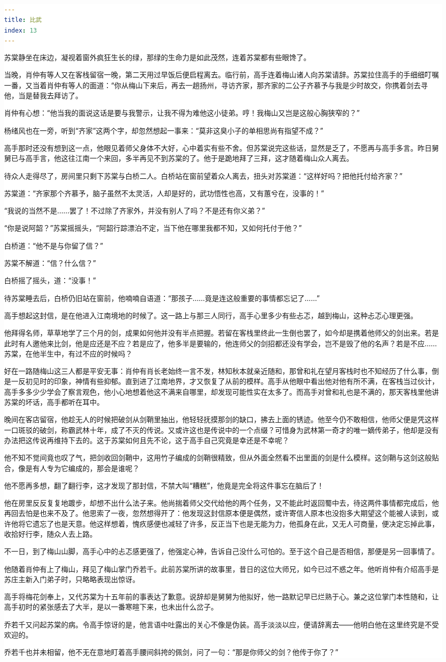 ```yaml
---
title: 比武
index: 13
---
```


苏棠静坐在床边，凝视着窗外疯狂生长的绿，那绿的生命力是如此茂然，连着苏棠都有些眼馋了。

当晚，肖仲有等人又在客栈留宿一晚，第二天用过早饭后便启程离去。临行前，高手连着梅山诸人向苏棠请辞。苏棠拉住高手的手细细叮嘱一番，又当着肖仲有等人的面道：“你从梅山下来后，再去一趟扬州，寻访齐家，那齐家的二公子齐慕予与我是少时故交，你携着剑去寻他，当是替我去拜访了。

肖仲有心想：“他当我的面说这话是要与我警示，让我不得为难他这小徒弟。哼！我梅山又岂是这般心胸狭窄的？”

杨绪风也在一旁，听到“齐家”这两个字，却忽然想起一事来：“莫非这臭小子的单相思尚有指望不成？”

高手那时还没有想到这一点，他眼见着师父身体不大好，心中着实有些不舍。但苏棠说完这些话，显然是乏了，不愿再与高手多言。昨日舅舅已与高手言，他这往江南一个来回，多半再见不到苏棠的了。他于是跪地拜了三拜，这才随着梅山众人离去。

待众人走得尽了，房间里只剩下苏棠与白桥二人。白桥站在窗前望着众人离去，扭头对苏棠道：“这样好吗？把他托付给齐家？”

苏棠道：“齐家那个齐慕予，脑子虽然不太灵活，人却是好的，武功悟性也高，又有蕙兮在，没事的！”

“我说的当然不是……罢了！不过除了齐家外，并没有别人了吗？不是还有你义弟？”

“你是说阿韶？”苏棠摇摇头，“阿韶行踪漂泊不定，当下他在哪里我都不知，又如何托付于他？”

白桥道：“他不是与你留了信？”

苏棠不解道：“信？什么信？”

白桥摇了摇头，道：“没事！”

待苏棠睡去后，白桥仍旧站在窗前，他喃喃自语道：“那孩子……竟是连这般重要的事情都忘记了……”

高手想起这封信，是在他进入江南境地的时候了。这一路上与那三人同行，高手心里多少有些忐忑，越到梅山，这种忐忑心理更强。

他拜得名师，草草地学了三个月的剑，成果如何他并没有半点把握。若留在客栈里终此一生倒也罢了，如今却是携着他师父的剑出来。若是此时有人邀他来比剑，他是应还是不应？若是应了，他多半是要输的，他连师父的剑招都还没有学会，岂不是毁了他的名声？若是不应……苏棠，在他半生中，有过不应的时候吗？

好在一路随梅山这三人都是平安无事：肖仲有肖长老始终一言不发，林知秋本就亲近随和，那曾和礼在望月客栈时也不知经历了什么事，倒是一反初见时的印象，神情有些抑郁。直到进了江南地界，才又恢复了从前的模样。高手从他眼中看出他对他有所不满，在客栈当过伙计，高手多多少少学会了察言观色，他小心地想着他这不满来自哪里，却发现可能性实在太多了。而高手对曾和礼也是不满的，那天客栈里他讲苏棠的坏话，高手都听在耳中。

晚间在客店留宿，他趁无人的时候把破剑从剑鞘里抽出，他轻轻抚摸那剑的缺口，拂去上面的锈迹。他至今仍不敢相信，他师父便是凭这样一口斑驳的破剑，称霸武林十年，成了不灭的传说。又或许这也是传说中的一个点缀？可惜身为武林第一奇才的唯一嫡传弟子，他却是没有办法把这传说再维持下去的。这于苏棠如何且先不论，这于高手自己究竟是幸还是不幸呢？

他不知不觉间竟也叹了气，把剑收回剑鞘中，这用竹子编成的剑鞘很精致，但从外面全然看不出里面的剑是什么模样。这剑鞘与这剑这般贴合，像是有人专为它编成的，那会是谁呢？

他不愿再多想，翻了翻行李，这才发现了那封信，不禁大叫“糟糕”，他竟是完全将这件事忘在脑后了！

他在房里反反复复地踱步，却想不出什么法子来。他尚揣着师父交代给他的两个任务，又不能此时返回蜀中去，待这两件事情都完成后，他再回去怕是也来不及了。他思索了一夜，忽然想得开了：他发现这封信原本便是偶然，或许寄信人原本也没抱多大期望这个能被人读到，或许他将它遗忘了也是天意。他这样想着，愧疚感便也减轻了许多，反正当下也是无能为力，他孤身在此，又无人可商量，便决定忘掉此事，收拾好行李，随众人去上路。

不一日，到了梅山山脚，高手心中的忐忑感更强了，他强定心神，告诉自己没什么可怕的。至于这个自己是否相信，那便是另一回事情了。

他随着肖仲有上了梅山，拜见了梅山掌门乔若千。此前苏棠所讲的故事里，昔日的这位大师兄，如今已过不惑之年。他听肖仲有介绍高手是苏庄主新入门弟子时，只略略表现出惊讶。

高手将梅花剑奉上，又代苏棠为十五年前的事表达了歉意。说辞却是舅舅为他拟好，他一路默记早已烂熟于心。兼之这位掌门本性随和，让高手初时的紧张感去了大半，是以一番寒暄下来，也未出什么岔子。

乔若千又问起苏棠的病。令高手惊讶的是，他言语中吐露出的关心不像是伪装。高手淡淡以应，便请辞离去——他明白他在这里终究是不受欢迎的。

乔若千也并未相留，他不无在意地盯着高手腰间斜挎的佩剑，问了一句：“那是你师父的剑？他传于你了？”
